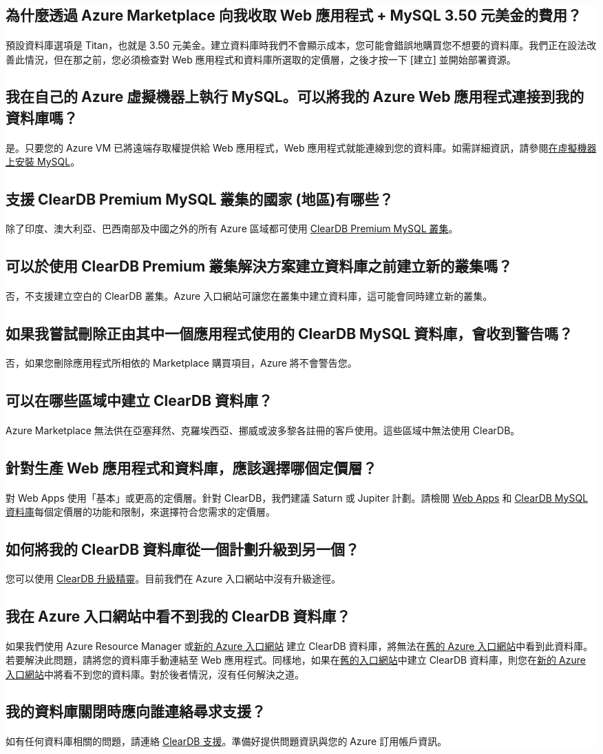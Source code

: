 ## 為什麼透過 Azure Marketplace 向我收取 Web 應用程式 + MySQL 3.50 元美金的費用？

預設資料庫選項是 Titan，也就是 3.50 元美金。建立資料庫時我們不會顯示成本，您可能會錯誤地購買您不想要的資料庫。我們正在設法改善此情況，但在那之前，您必須檢查對 Web 應用程式和資料庫所選取的定價層，之後才按一下 [建立] 並開始部署資源。

## 我在自己的 Azure 虛擬機器上執行 MySQL。可以將我的 Azure Web 應用程式連接到我的資料庫嗎？

是。只要您的 Azure VM 已將遠端存取權提供給 Web 應用程式，Web 應用程式就能連線到您的資料庫。如需詳細資訊，請參閱[在虛擬機器上安裝 MySQL](virtual-machines/virtual-machines-windows-classic-mysql-2008r2.md)。

## 支援 ClearDB Premium MySQL 叢集的國家 (地區)有哪些？

除了印度、澳大利亞、巴西南部及中國之外的所有 Azure 區域都可使用 [ClearDB Premium MySQL 叢集](/marketplace/partners/cleardb-clusters/cluster/)。

## 可以於使用 ClearDB Premium 叢集解決方案建立資料庫之前建立新的叢集嗎？

否，不支援建立空白的 ClearDB 叢集。Azure 入口網站可讓您在叢集中建立資料庫，這可能會同時建立新的叢集。

## 如果我嘗試刪除正由其中一個應用程式使用的 ClearDB MySQL 資料庫，會收到警告嗎？

否，如果您刪除應用程式所相依的 Marketplace 購買項目，Azure 將不會警告您。

## 可以在哪些區域中建立 ClearDB 資料庫？

Azure Marketplace 無法供在亞塞拜然、克羅埃西亞、挪威或波多黎各註冊的客戶使用。這些區域中無法使用 ClearDB。

## 針對生產 Web 應用程式和資料庫，應該選擇哪個定價層？

對 Web Apps 使用「基本」或更高的定價層。針對 ClearDB，我們建議 Saturn 或 Jupiter 計劃。請檢閱 [Web Apps](/pricing/details/app-service/) 和 [ClearDB MySQL 資料庫](/marketplace/partners/cleardb/databases/)每個定價層的功能和限制，來選擇符合您需求的定價層。

## 如何將我的 ClearDB 資料庫從一個計劃升級到另一個？

您可以使用 [ClearDB 升級精靈](https://www.cleardb.com/store/azure/upgrade)。目前我們在 Azure 入口網站中沒有升級途徑。

## 我在 Azure 入口網站中看不到我的 ClearDB 資料庫？

如果我們使用 Azure Resource Manager 或[新的 Azure 入口網站](https://portal.azure.com) 建立 ClearDB 資料庫，將無法在[舊的 Azure 入口網站](https://manage.windowsazure.com)中看到此資料庫。若要解決此問題，請將您的資料庫手動連結至 Web 應用程式。同樣地，如果在[舊的入口網站](https://manage.windowsazure.com)中建立 ClearDB 資料庫，則您在[新的 Azure 入口網站](https://portal.azure.com)中將看不到您的資料庫。對於後者情況，沒有任何解決之道。

## 我的資料庫關閉時應向誰連絡尋求支援？

如有任何資料庫相關的問題，請連絡 [ClearDB 支援](https://www.cleardb.com/developers/help/support)。準備好提供問題資訊與您的 Azure 訂用帳戶資訊。
